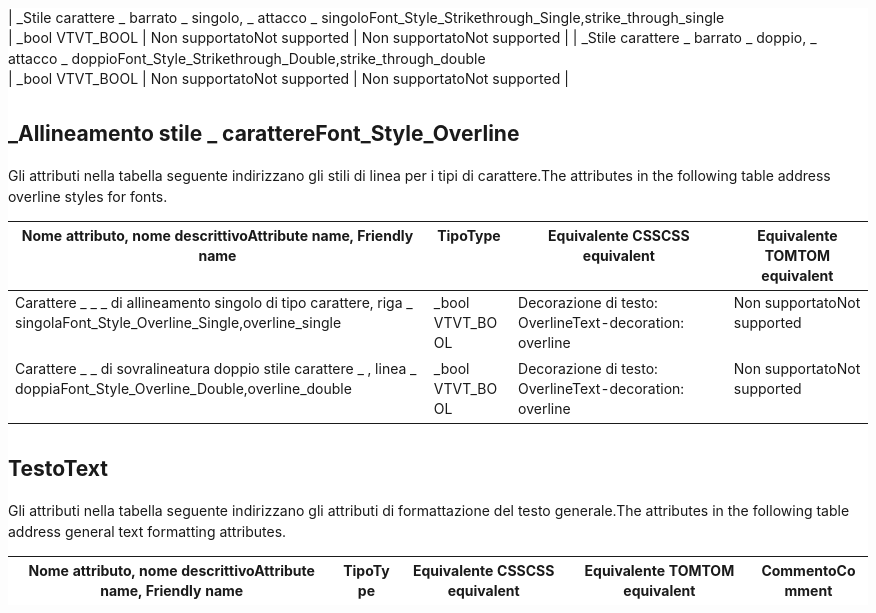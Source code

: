 | <span data-ttu-id="d2ed8-294">\_Stile carattere \_ barrato \_ singolo, \_ attacco \_ singolo</span><span class="sxs-lookup"><span data-stu-id="d2ed8-294">Font\_Style\_Strikethrough\_Single,strike\_through\_single</span></span><br/> | <span data-ttu-id="d2ed8-295">\_bool VT</span><span class="sxs-lookup"><span data-stu-id="d2ed8-295">VT\_BOOL</span></span> | <span data-ttu-id="d2ed8-296">Non supportato</span><span class="sxs-lookup"><span data-stu-id="d2ed8-296">Not supported</span></span>  | <span data-ttu-id="d2ed8-297">Non supportato</span><span class="sxs-lookup"><span data-stu-id="d2ed8-297">Not supported</span></span>  |
| <span data-ttu-id="d2ed8-298">\_Stile carattere \_ barrato \_ doppio, \_ attacco \_ doppio</span><span class="sxs-lookup"><span data-stu-id="d2ed8-298">Font\_Style\_Strikethrough\_Double,strike\_through\_double</span></span><br/> | <span data-ttu-id="d2ed8-299">\_bool VT</span><span class="sxs-lookup"><span data-stu-id="d2ed8-299">VT\_BOOL</span></span> | <span data-ttu-id="d2ed8-300">Non supportato</span><span class="sxs-lookup"><span data-stu-id="d2ed8-300">Not supported</span></span>  | <span data-ttu-id="d2ed8-301">Non supportato</span><span class="sxs-lookup"><span data-stu-id="d2ed8-301">Not supported</span></span>  |



 

## <a name="font_style_overline"></a><span data-ttu-id="d2ed8-302">\_Allineamento stile \_ carattere</span><span class="sxs-lookup"><span data-stu-id="d2ed8-302">Font\_Style\_Overline</span></span>

<span data-ttu-id="d2ed8-303">Gli attributi nella tabella seguente indirizzano gli stili di linea per i tipi di carattere.</span><span class="sxs-lookup"><span data-stu-id="d2ed8-303">The attributes in the following table address overline styles for fonts.</span></span>



| <span data-ttu-id="d2ed8-304">Nome attributo, nome descrittivo</span><span class="sxs-lookup"><span data-stu-id="d2ed8-304">Attribute name, Friendly name</span></span>                             | <span data-ttu-id="d2ed8-305">Tipo</span><span class="sxs-lookup"><span data-stu-id="d2ed8-305">Type</span></span>     | <span data-ttu-id="d2ed8-306">Equivalente CSS</span><span class="sxs-lookup"><span data-stu-id="d2ed8-306">CSS equivalent</span></span>            | <span data-ttu-id="d2ed8-307">Equivalente TOM</span><span class="sxs-lookup"><span data-stu-id="d2ed8-307">TOM equivalent</span></span> |
|-----------------------------------------------------------|----------|---------------------------|----------------|
| <span data-ttu-id="d2ed8-308">Carattere \_ \_ \_ di allineamento singolo di tipo carattere, riga \_ singola</span><span class="sxs-lookup"><span data-stu-id="d2ed8-308">Font\_Style\_Overline\_Single,overline\_single</span></span><br/> | <span data-ttu-id="d2ed8-309">\_bool VT</span><span class="sxs-lookup"><span data-stu-id="d2ed8-309">VT\_BOOL</span></span> | <span data-ttu-id="d2ed8-310">Decorazione di testo: Overline</span><span class="sxs-lookup"><span data-stu-id="d2ed8-310">Text-decoration: overline</span></span> | <span data-ttu-id="d2ed8-311">Non supportato</span><span class="sxs-lookup"><span data-stu-id="d2ed8-311">Not supported</span></span>  |
| <span data-ttu-id="d2ed8-312">Carattere \_ \_ di sovralineatura doppio stile carattere \_ , linea \_ doppia</span><span class="sxs-lookup"><span data-stu-id="d2ed8-312">Font\_Style\_Overline\_Double,overline\_double</span></span><br/> | <span data-ttu-id="d2ed8-313">\_bool VT</span><span class="sxs-lookup"><span data-stu-id="d2ed8-313">VT\_BOOL</span></span> | <span data-ttu-id="d2ed8-314">Decorazione di testo: Overline</span><span class="sxs-lookup"><span data-stu-id="d2ed8-314">Text-decoration: overline</span></span> | <span data-ttu-id="d2ed8-315">Non supportato</span><span class="sxs-lookup"><span data-stu-id="d2ed8-315">Not supported</span></span>  |



 

## <a name="text"></a><span data-ttu-id="d2ed8-316">Testo</span><span class="sxs-lookup"><span data-stu-id="d2ed8-316">Text</span></span>

<span data-ttu-id="d2ed8-317">Gli attributi nella tabella seguente indirizzano gli attributi di formattazione del testo generale.</span><span class="sxs-lookup"><span data-stu-id="d2ed8-317">The attributes in the following table address general text formatting attributes.</span></span>



| <span data-ttu-id="d2ed8-318">Nome attributo, nome descrittivo</span><span class="sxs-lookup"><span data-stu-id="d2ed8-318">Attribute name, Friendly name</span></span>                     | <span data-ttu-id="d2ed8-319">Tipo</span><span class="sxs-lookup"><span data-stu-id="d2ed8-319">Type</span></span>        | <span data-ttu-id="d2ed8-320">Equivalente CSS</span><span class="sxs-lookup"><span data-stu-id="d2ed8-320">CSS equivalent</span></span> | <span data-ttu-id="d2ed8-321">Equivalente TOM</span><span class="sxs-lookup"><span data-stu-id="d2ed8-321">TOM equivalent</span></span>                                       | <span data-ttu-id="d2ed8-322">Commento</span><span class="sxs-lookup"><span data-stu-id="d2ed8-322">Comment</span></span>                                                                               |
|---------------------------------------------------|-------------|----------------|------------------------------------------------------|---------------------------------------------------------------------------------------|